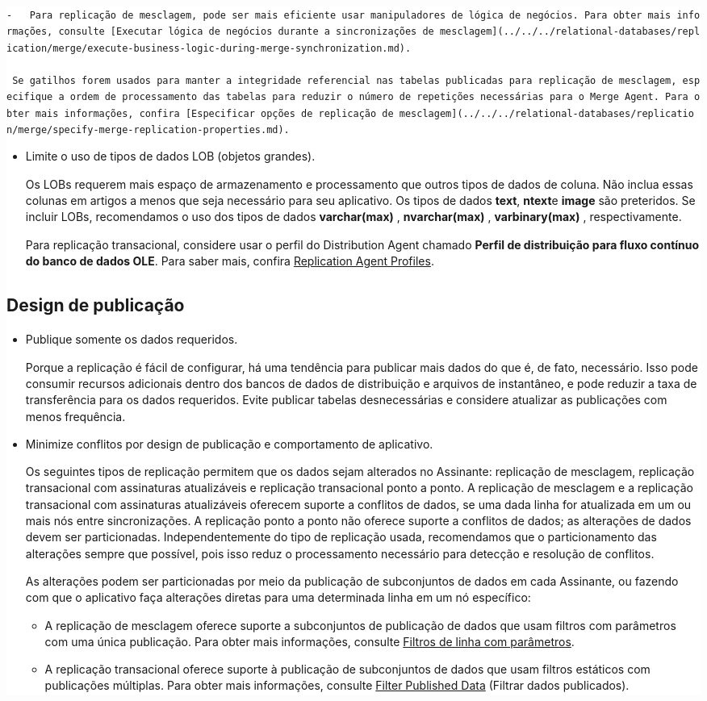     -   Para replicação de mesclagem, pode ser mais eficiente usar manipuladores de lógica de negócios. Para obter mais informações, consulte [Executar lógica de negócios durante a sincronizações de mesclagem](../../../relational-databases/replication/merge/execute-business-logic-during-merge-synchronization.md).  
  
     Se gatilhos forem usados para manter a integridade referencial nas tabelas publicadas para replicação de mesclagem, especifique a ordem de processamento das tabelas para reduzir o número de repetições necessárias para o Merge Agent. Para obter mais informações, confira [Especificar opções de replicação de mesclagem](../../../relational-databases/replication/merge/specify-merge-replication-properties.md).  
  
-   Limite o uso de tipos de dados LOB (objetos grandes).  
  
     Os LOBs requerem mais espaço de armazenamento e processamento que outros tipos de dados de coluna. Não inclua essas colunas em artigos a menos que seja necessário para seu aplicativo. Os tipos de dados **text**, **ntext**e **image** são preteridos. Se incluir LOBs, recomendamos o uso dos tipos de dados **varchar(max)** , **nvarchar(max)** , **varbinary(max)** , respectivamente.  
  
     Para replicação transacional, considere usar o perfil do Distribution Agent chamado **Perfil de distribuição para fluxo contínuo do banco de dados OLE**. Para saber mais, confira [Replication Agent Profiles](../../../relational-databases/replication/agents/replication-agent-profiles.md).  
  
## <a name="publication-design"></a>Design de publicação  
  
-   Publique somente os dados requeridos.  
  
     Porque a replicação é fácil de configurar, há uma tendência para publicar mais dados do que é, de fato, necessário. Isso pode consumir recursos adicionais dentro dos bancos de dados de distribuição e arquivos de instantâneo, e pode reduzir a taxa de transferência para os dados requeridos. Evite publicar tabelas desnecessárias e considere atualizar as publicações com menos frequência.  
  
-   Minimize conflitos por design de publicação e comportamento de aplicativo.  
  
     Os seguintes tipos de replicação permitem que os dados sejam alterados no Assinante: replicação de mesclagem, replicação transacional com assinaturas atualizáveis e replicação transacional ponto a ponto. A replicação de mesclagem e a replicação transacional com assinaturas atualizáveis oferecem suporte a conflitos de dados, se uma dada linha for atualizada em um ou mais nós entre sincronizações. A replicação ponto a ponto não oferece suporte a conflitos de dados; as alterações de dados devem ser particionadas. Independentemente do tipo de replicação usada, recomendamos que o particionamento das alterações sempre que possível, pois isso reduz o processamento necessário para detecção e resolução de conflitos.  
  
     As alterações podem ser particionadas por meio da publicação de subconjuntos de dados em cada Assinante, ou fazendo com que o aplicativo faça alterações diretas para uma determinada linha em um nó específico:  
  
    -   A replicação de mesclagem oferece suporte a subconjuntos de publicação de dados que usam filtros com parâmetros com uma única publicação. Para obter mais informações, consulte [Filtros de linha com parâmetros](../../../relational-databases/replication/merge/parameterized-filters-parameterized-row-filters.md).  
  
    -   A replicação transacional oferece suporte à publicação de subconjuntos de dados que usam filtros estáticos com publicações múltiplas. Para obter mais informações, consulte [Filter Published Data](../../../relational-databases/replication/publish/filter-published-data.md) (Filtrar dados publicados).  
  